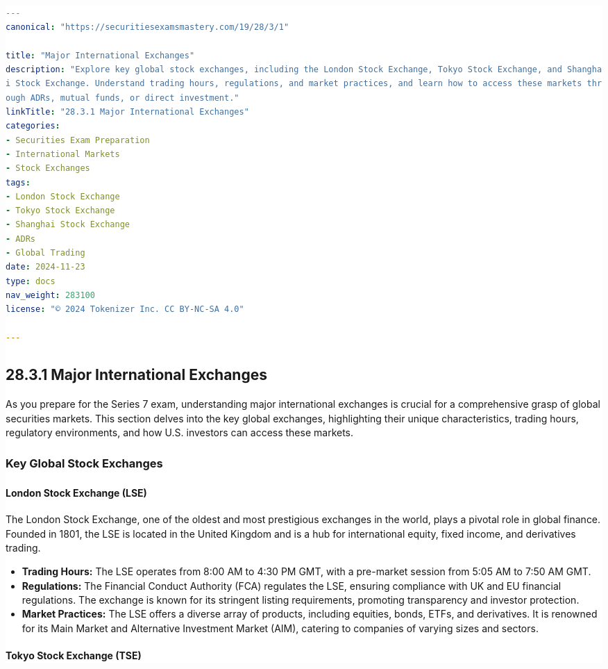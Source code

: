 ```yaml
---
canonical: "https://securitiesexamsmastery.com/19/28/3/1"

title: "Major International Exchanges"
description: "Explore key global stock exchanges, including the London Stock Exchange, Tokyo Stock Exchange, and Shanghai Stock Exchange. Understand trading hours, regulations, and market practices, and learn how to access these markets through ADRs, mutual funds, or direct investment."
linkTitle: "28.3.1 Major International Exchanges"
categories:
- Securities Exam Preparation
- International Markets
- Stock Exchanges
tags:
- London Stock Exchange
- Tokyo Stock Exchange
- Shanghai Stock Exchange
- ADRs
- Global Trading
date: 2024-11-23
type: docs
nav_weight: 283100
license: "© 2024 Tokenizer Inc. CC BY-NC-SA 4.0"

---
```


## 28.3.1 Major International Exchanges

As you prepare for the Series 7 exam, understanding major international exchanges is crucial for a comprehensive grasp of global securities markets. This section delves into the key global exchanges, highlighting their unique characteristics, trading hours, regulatory environments, and how U.S. investors can access these markets.

### Key Global Stock Exchanges

#### London Stock Exchange (LSE)

The London Stock Exchange, one of the oldest and most prestigious exchanges in the world, plays a pivotal role in global finance. Founded in 1801, the LSE is located in the United Kingdom and is a hub for international equity, fixed income, and derivatives trading.

- **Trading Hours:** The LSE operates from 8:00 AM to 4:30 PM GMT, with a pre-market session from 5:05 AM to 7:50 AM GMT.
- **Regulations:** The Financial Conduct Authority (FCA) regulates the LSE, ensuring compliance with UK and EU financial regulations. The exchange is known for its stringent listing requirements, promoting transparency and investor protection.
- **Market Practices:** The LSE offers a diverse array of products, including equities, bonds, ETFs, and derivatives. It is renowned for its Main Market and Alternative Investment Market (AIM), catering to companies of varying sizes and sectors.

#### Tokyo Stock Exchange (TSE)
